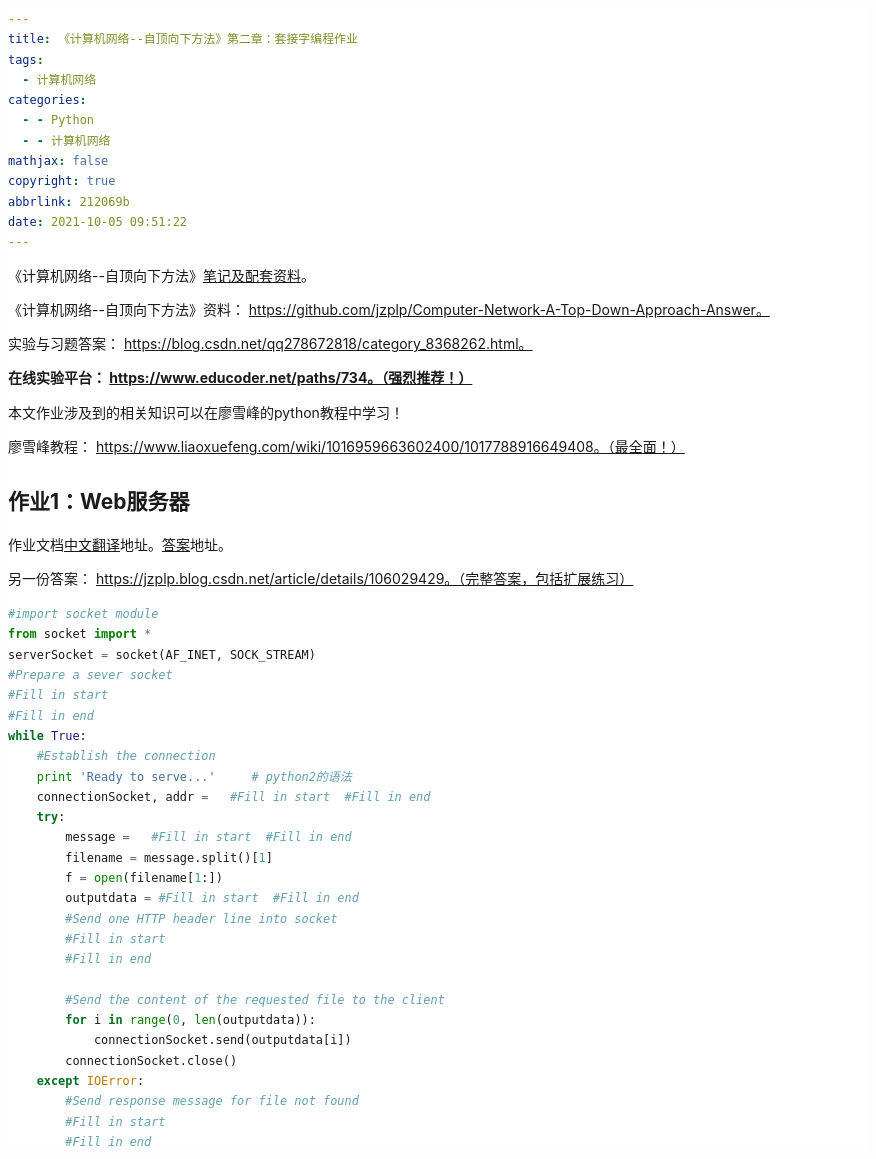 ```yaml
---
title: 《计算机网络--自顶向下方法》第二章：套接字编程作业
tags:
  - 计算机网络
categories:
  - - Python
  - - 计算机网络
mathjax: false
copyright: true
abbrlink: 212069b
date: 2021-10-05 09:51:22
---
```


《计算机网络--自顶向下方法》[笔记及配套资料](https://github.com/moranzcw/Computer-Networking-A-Top-Down-Approach-NOTES)。

《计算机网络--自顶向下方法》资料： https://github.com/jzplp/Computer-Network-A-Top-Down-Approach-Answer。

实验与习题答案： https://blog.csdn.net/qq278672818/category_8368262.html。

**在线实验平台： https://www.educoder.net/paths/734。（强烈推荐！）**



本文作业涉及到的相关知识可以在廖雪峰的python教程中学习！

廖雪峰教程： https://www.liaoxuefeng.com/wiki/1016959663602400/1017788916649408。（最全面！）

## 作业1：Web服务器

作业文档[中文翻译]( https://github.com/moranzcw/Computer-Networking-A-Top-Down-Approach-NOTES/blob/master/SocketProgrammingAssignment/%E4%BD%9C%E4%B8%9A1-Web%E6%9C%8D%E5%8A%A1%E5%99%A8/%E4%BD%9C%E4%B8%9A1-Web%E6%9C%8D%E5%8A%A1%E5%99%A8-%E7%BF%BB%E8%AF%91.md)地址。[答案](https://github.com/moranzcw/Computer-Networking-A-Top-Down-Approach-NOTES/blob/master/SocketProgrammingAssignment/%E4%BD%9C%E4%B8%9A1-Web%E6%9C%8D%E5%8A%A1%E5%99%A8/%E4%BD%9C%E4%B8%9A1-Web%E6%9C%8D%E5%8A%A1%E5%99%A8-%E8%A7%A3%E7%AD%94.md)地址。

另一份答案： https://jzplp.blog.csdn.net/article/details/106029429。（完整答案，包括扩展练习）

```python
#import socket module
from socket import *
serverSocket = socket(AF_INET, SOCK_STREAM) 
#Prepare a sever socket 
#Fill in start 
#Fill in end 
while True:     
    #Establish the connection    
    print 'Ready to serve...'     # python2的语法
    connectionSocket, addr =   #Fill in start  #Fill in end
    try:         
        message =   #Fill in start  #Fill in end
        filename = message.split()[1]                          
        f = open(filename[1:])
        outputdata = #Fill in start  #Fill in end
        #Send one HTTP header line into socket         
        #Fill in start         
        #Fill in end    

        #Send the content of the requested file to the client
        for i in range(0, len(outputdata)):
            connectionSocket.send(outputdata[i])
        connectionSocket.close()
    except IOError:
        #Send response message for file not found
        #Fill in start
        #Fill in end
```